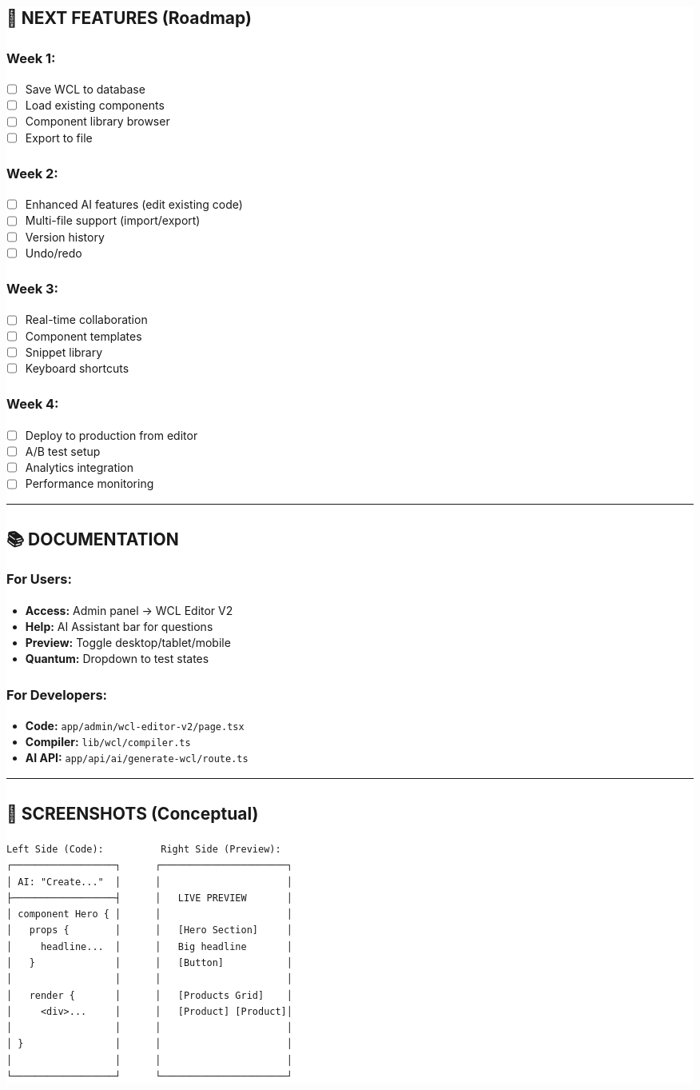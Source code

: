 ## 🎯 **NEXT FEATURES (Roadmap)**

### **Week 1:**
- [ ] Save WCL to database
- [ ] Load existing components
- [ ] Component library browser
- [ ] Export to file

### **Week 2:**
- [ ] Enhanced AI features (edit existing code)
- [ ] Multi-file support (import/export)
- [ ] Version history
- [ ] Undo/redo

### **Week 3:**
- [ ] Real-time collaboration
- [ ] Component templates
- [ ] Snippet library
- [ ] Keyboard shortcuts

### **Week 4:**
- [ ] Deploy to production from editor
- [ ] A/B test setup
- [ ] Analytics integration
- [ ] Performance monitoring

---

## 📚 **DOCUMENTATION**

### **For Users:**
- **Access:** Admin panel → WCL Editor V2
- **Help:** AI Assistant bar for questions
- **Preview:** Toggle desktop/tablet/mobile
- **Quantum:** Dropdown to test states

### **For Developers:**
- **Code:** `app/admin/wcl-editor-v2/page.tsx`
- **Compiler:** `lib/wcl/compiler.ts`
- **AI API:** `app/api/ai/generate-wcl/route.ts`

---

## 🎨 **SCREENSHOTS** (Conceptual)

```
Left Side (Code):          Right Side (Preview):
┌──────────────────┐      ┌──────────────────────┐
│ AI: "Create..."  │      │                      │
├──────────────────┤      │   LIVE PREVIEW       │
│ component Hero { │      │                      │
│   props {        │      │   [Hero Section]     │
│     headline...  │      │   Big headline       │
│   }              │      │   [Button]           │
│                  │      │                      │
│   render {       │      │   [Products Grid]    │
│     <div>...     │      │   [Product] [Product]│
│                  │      │                      │
│ }                │      │                      │
│                  │      │                      │
└──────────────────┘      └──────────────────────┘
```